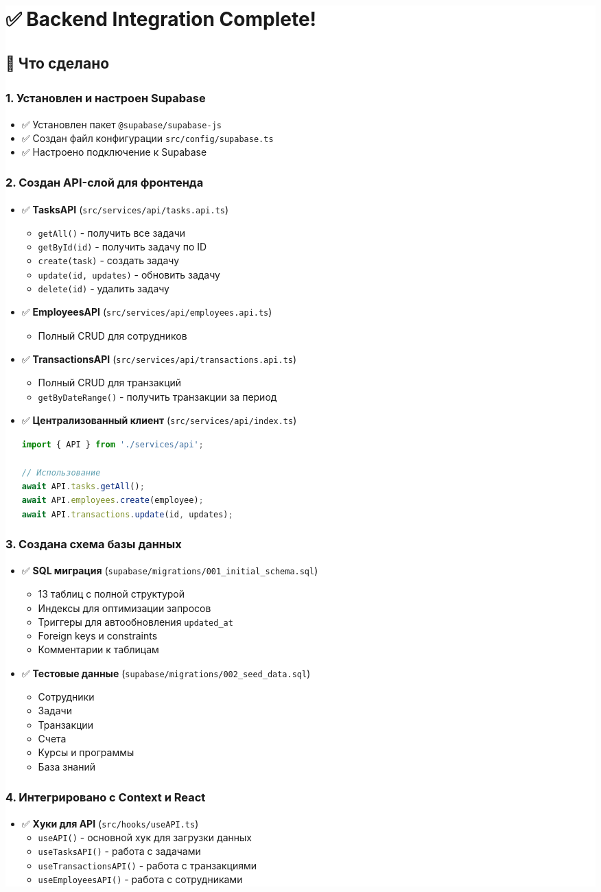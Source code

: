 # ✅ Backend Integration Complete!

## 🎯 Что сделано

### 1. Установлен и настроен Supabase
- ✅ Установлен пакет `@supabase/supabase-js`
- ✅ Создан файл конфигурации `src/config/supabase.ts`
- ✅ Настроено подключение к Supabase

### 2. Создан API-слой для фронтенда
- ✅ **TasksAPI** (`src/services/api/tasks.api.ts`)
  - `getAll()` - получить все задачи
  - `getById(id)` - получить задачу по ID
  - `create(task)` - создать задачу
  - `update(id, updates)` - обновить задачу
  - `delete(id)` - удалить задачу
  
- ✅ **EmployeesAPI** (`src/services/api/employees.api.ts`)
  - Полный CRUD для сотрудников
  
- ✅ **TransactionsAPI** (`src/services/api/transactions.api.ts`)
  - Полный CRUD для транзакций
  - `getByDateRange()` - получить транзакции за период
  
- ✅ **Централизованный клиент** (`src/services/api/index.ts`)
  ```typescript
  import { API } from './services/api';
  
  // Использование
  await API.tasks.getAll();
  await API.employees.create(employee);
  await API.transactions.update(id, updates);
  ```

### 3. Создана схема базы данных
- ✅ **SQL миграция** (`supabase/migrations/001_initial_schema.sql`)
  - 13 таблиц с полной структурой
  - Индексы для оптимизации запросов
  - Триггеры для автообновления `updated_at`
  - Foreign keys и constraints
  - Комментарии к таблицам
  
- ✅ **Тестовые данные** (`supabase/migrations/002_seed_data.sql`)
  - Сотрудники
  - Задачи
  - Транзакции
  - Счета
  - Курсы и программы
  - База знаний

### 4. Интегрировано с Context и React
- ✅ **Хуки для API** (`src/hooks/useAPI.ts`)
  - `useAPI()` - основной хук для загрузки данных
  - `useTasksAPI()` - работа с задачами
  - `useTransactionsAPI()` - работа с транзакциями
  - `useEmployeesAPI()` - работа с сотрудниками
  